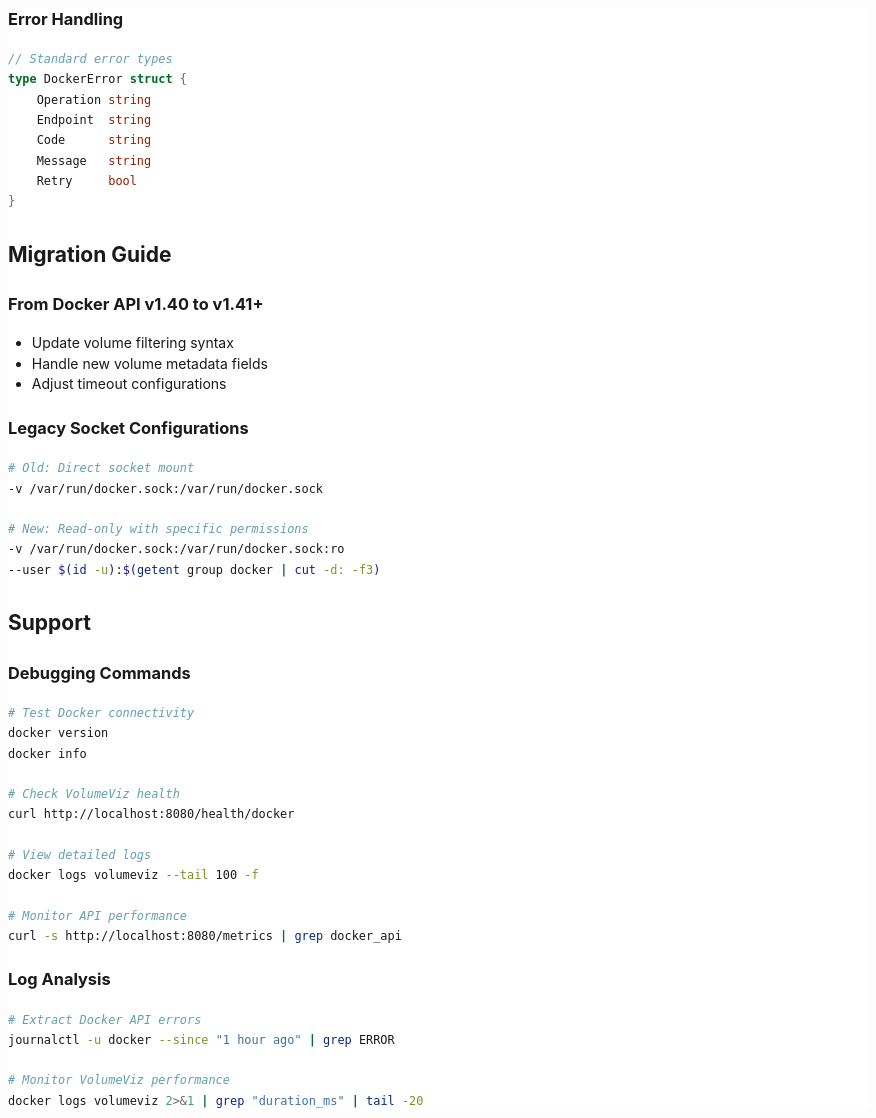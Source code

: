 ### Error Handling
```go
// Standard error types
type DockerError struct {
    Operation string
    Endpoint  string
    Code      string
    Message   string
    Retry     bool
}
```

## Migration Guide

### From Docker API v1.40 to v1.41+
- Update volume filtering syntax
- Handle new volume metadata fields
- Adjust timeout configurations

### Legacy Socket Configurations
```bash
# Old: Direct socket mount
-v /var/run/docker.sock:/var/run/docker.sock

# New: Read-only with specific permissions
-v /var/run/docker.sock:/var/run/docker.sock:ro
--user $(id -u):$(getent group docker | cut -d: -f3)
```

## Support

### Debugging Commands
```bash
# Test Docker connectivity
docker version
docker info

# Check VolumeViz health
curl http://localhost:8080/health/docker

# View detailed logs
docker logs volumeviz --tail 100 -f

# Monitor API performance
curl -s http://localhost:8080/metrics | grep docker_api
```

### Log Analysis
```bash
# Extract Docker API errors
journalctl -u docker --since "1 hour ago" | grep ERROR

# Monitor VolumeViz performance
docker logs volumeviz 2>&1 | grep "duration_ms" | tail -20
```